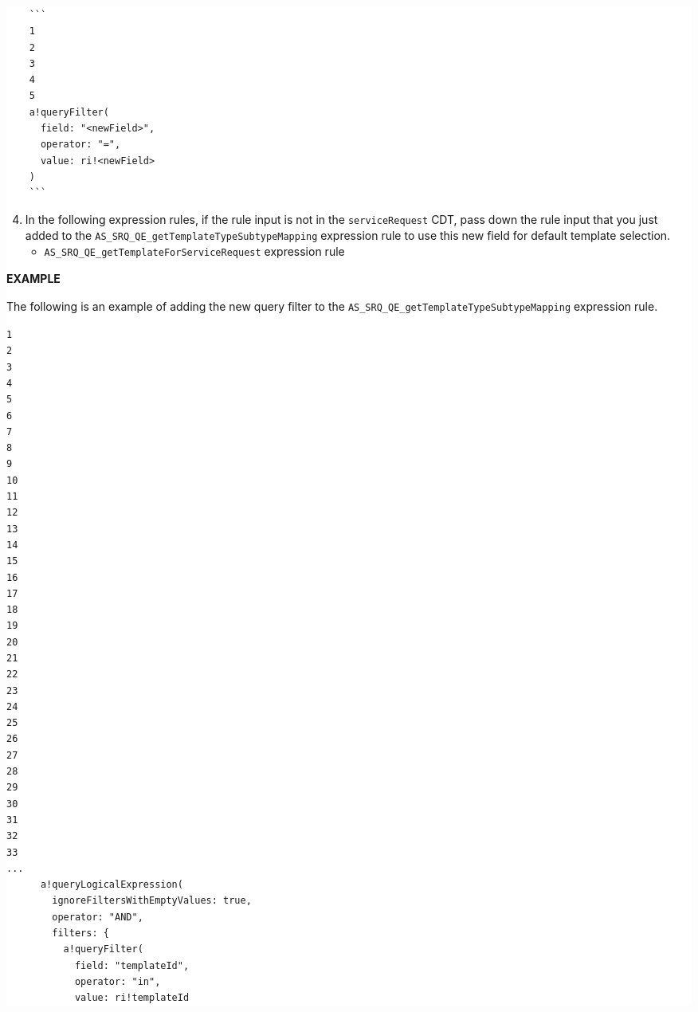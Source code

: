         ```
        1
        2
        3
        4
        5
        a!queryFilter(
          field: "<newField>",
          operator: "=",
          value: ri!<newField>
        )
        ```

4.  In the following expression rules, if the rule input is not in the `serviceRequest` CDT, pass down the rule input that you just added to the `AS_SRQ_QE_getTemplateTypeSubtypeMapping` expression rule to use this new field for default template selection.
    -   `AS_SRQ_QE_getTemplateForServiceRequest` expression rule

**EXAMPLE**

The following is an example of adding the new query filter to the `AS_SRQ_QE_getTemplateTypeSubtypeMapping` expression rule.

```
1
2
3
4
5
6
7
8
9
10
11
12
13
14
15
16
17
18
19
20
21
22
23
24
25
26
27
28
29
30
31
32
33
...
      a!queryLogicalExpression(
        ignoreFiltersWithEmptyValues: true,
        operator: "AND",
        filters: {
          a!queryFilter(
            field: "templateId",
            operator: "in",
            value: ri!templateId
```